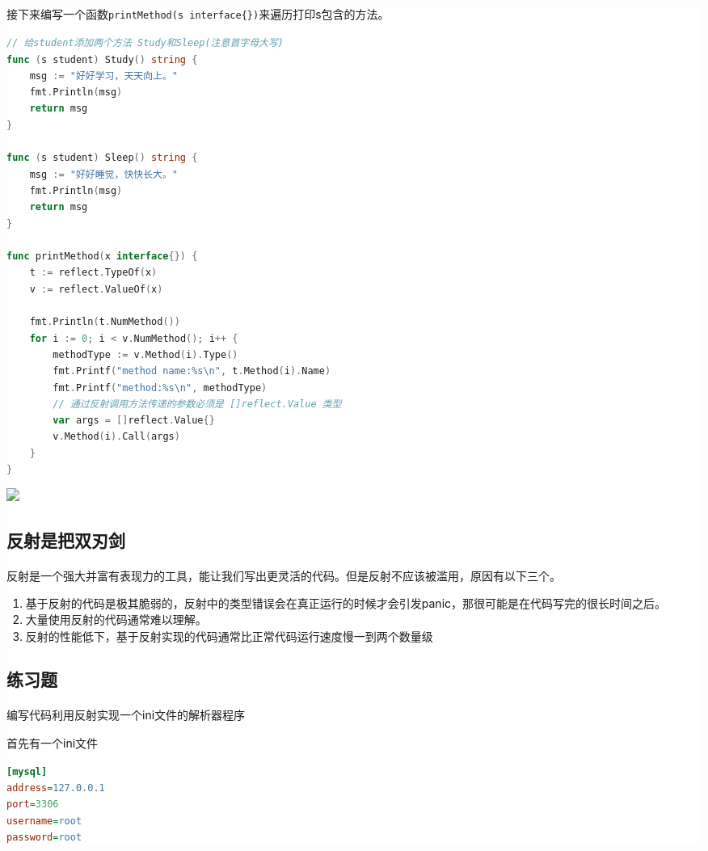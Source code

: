 接下来编写一个函数`printMethod(s interface{})`来遍历打印s包含的方法。

```go
// 给student添加两个方法 Study和Sleep(注意首字母大写)
func (s student) Study() string {
    msg := "好好学习，天天向上。"
    fmt.Println(msg)
    return msg
}

func (s student) Sleep() string {
    msg := "好好睡觉，快快长大。"
    fmt.Println(msg)
    return msg
}

func printMethod(x interface{}) {
    t := reflect.TypeOf(x)
    v := reflect.ValueOf(x)

    fmt.Println(t.NumMethod())
    for i := 0; i < v.NumMethod(); i++ {
        methodType := v.Method(i).Type()
        fmt.Printf("method name:%s\n", t.Method(i).Name)
        fmt.Printf("method:%s\n", methodType)
        // 通过反射调用方法传递的参数必须是 []reflect.Value 类型
        var args = []reflect.Value{}
        v.Method(i).Call(args)
    }
}
```

![](https://raw.githubusercontent.com/Swiftie13st/Figurebed/main/img/202207111005450.png)

## 反射是把双刃剑

反射是一个强大并富有表现力的工具，能让我们写出更灵活的代码。但是反射不应该被滥用，原因有以下三个。

1.  基于反射的代码是极其脆弱的，反射中的类型错误会在真正运行的时候才会引发panic，那很可能是在代码写完的很长时间之后。
2.  大量使用反射的代码通常难以理解。
3.  反射的性能低下，基于反射实现的代码通常比正常代码运行速度慢一到两个数量级

## 练习题

编写代码利用反射实现一个ini文件的解析器程序

首先有一个ini文件

```ini
[mysql]
address=127.0.0.1
port=3306
username=root
password=root
```
